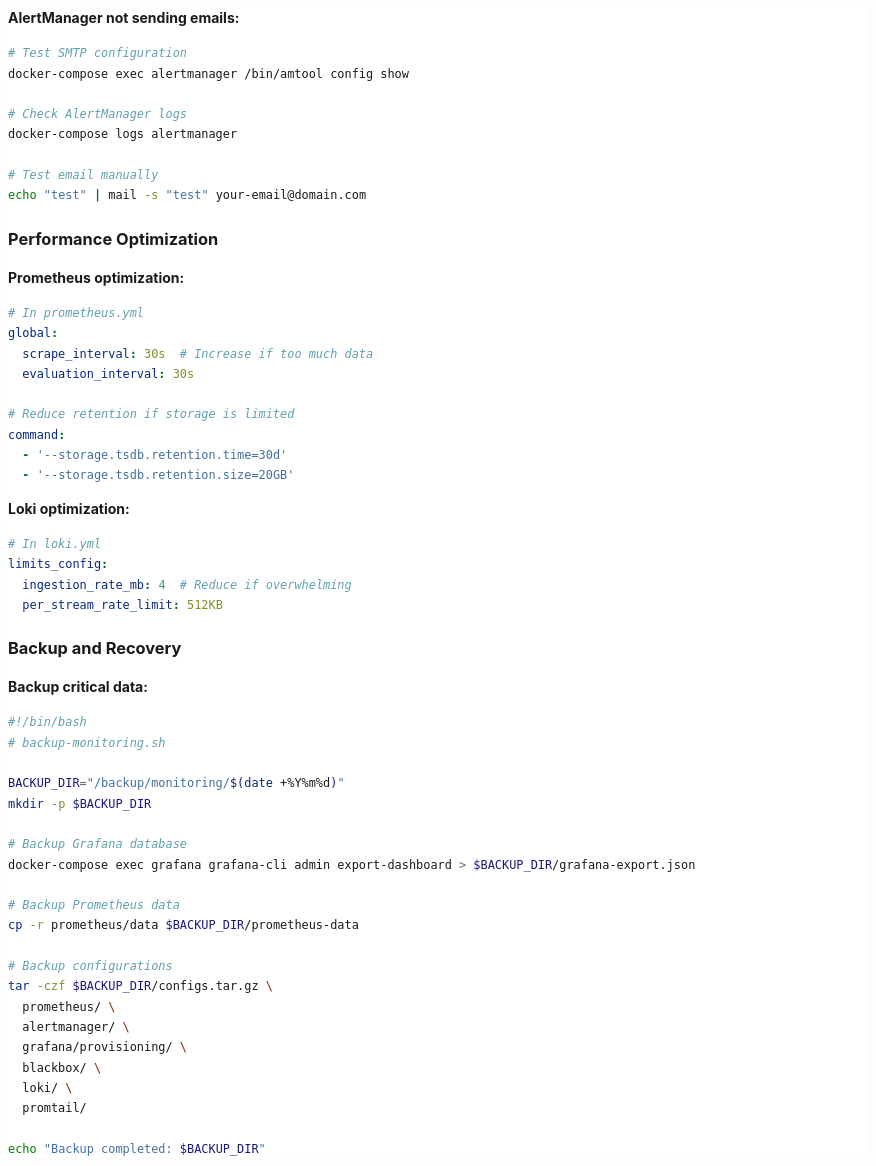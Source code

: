 **AlertManager not sending emails:**
```bash
# Test SMTP configuration
docker-compose exec alertmanager /bin/amtool config show

# Check AlertManager logs
docker-compose logs alertmanager

# Test email manually
echo "test" | mail -s "test" your-email@domain.com
```

### Performance Optimization

**Prometheus optimization:**
```yaml
# In prometheus.yml
global:
  scrape_interval: 30s  # Increase if too much data
  evaluation_interval: 30s

# Reduce retention if storage is limited
command:
  - '--storage.tsdb.retention.time=30d'
  - '--storage.tsdb.retention.size=20GB'
```

**Loki optimization:**
```yaml
# In loki.yml
limits_config:
  ingestion_rate_mb: 4  # Reduce if overwhelming
  per_stream_rate_limit: 512KB
```

### Backup and Recovery

**Backup critical data:**
```bash
#!/bin/bash
# backup-monitoring.sh

BACKUP_DIR="/backup/monitoring/$(date +%Y%m%d)"
mkdir -p $BACKUP_DIR

# Backup Grafana database
docker-compose exec grafana grafana-cli admin export-dashboard > $BACKUP_DIR/grafana-export.json

# Backup Prometheus data
cp -r prometheus/data $BACKUP_DIR/prometheus-data

# Backup configurations
tar -czf $BACKUP_DIR/configs.tar.gz \
  prometheus/ \
  alertmanager/ \
  grafana/provisioning/ \
  blackbox/ \
  loki/ \
  promtail/

echo "Backup completed: $BACKUP_DIR"
```
